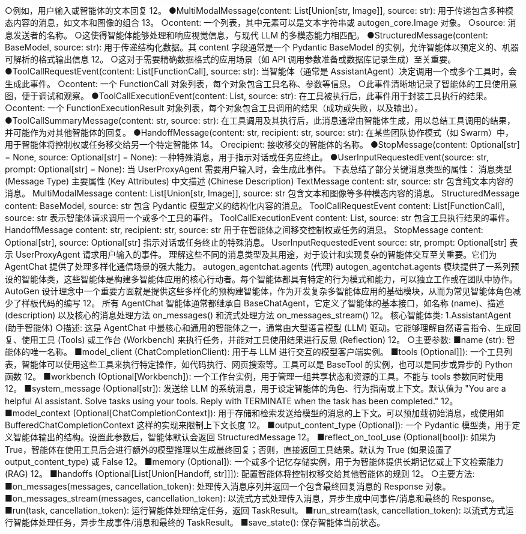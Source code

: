 ○例如，用户输入或智能体的文本回复 12。
●MultiModalMessage(content: List[Union[str, Image]], source: str): 用于传递包含多种模态内容的消息，如文本和图像的组合 13。
○content: 一个列表，其中元素可以是文本字符串或 autogen_core.Image 对象。
○source: 消息发送者的名称。
○这使得智能体能够处理和响应视觉信息，与现代 LLM 的多模态能力相匹配。
●StructuredMessage(content: BaseModel, source: str): 用于传递结构化数据。其 content 字段通常是一个 Pydantic BaseModel 的实例，允许智能体以预定义的、机器可解析的格式输出信息 12。
○这对于需要精确数据格式的应用场景（如 API 调用参数准备或数据库记录生成）至关重要。
●ToolCallRequestEvent(content: List[FunctionCall], source: str): 当智能体（通常是 AssistantAgent）决定调用一个或多个工具时，会生成此事件。
○content: 一个 FunctionCall 对象列表，每个对象包含工具名称、参数等信息。
○此事件清晰地记录了智能体的工具使用意图，便于调试和观察。
●ToolCallExecutionEvent(content: List, source: str): 在工具被执行后，此事件用于封装工具执行的结果。
○content: 一个 FunctionExecutionResult 对象列表，每个对象包含工具调用的结果（成功或失败，以及输出）。
●ToolCallSummaryMessage(content: str, source: str): 在工具调用及其执行后，此消息通常由智能体生成，用以总结工具调用的结果，并可能作为对其他智能体的回复。
●HandoffMessage(content: str, recipient: str, source: str): 在某些团队协作模式（如 Swarm）中，用于智能体将控制权或任务移交给另一个特定智能体 14。
○recipient: 接收移交的智能体的名称。
●StopMessage(content: Optional[str] = None, source: Optional[str] = None): 一种特殊消息，用于指示对话或任务应终止。
●UserInputRequestedEvent(source: str, prompt: Optional[str] = None): 当 UserProxyAgent 需要用户输入时，会生成此事件。
下表总结了部分关键消息类型的属性：
消息类型 (Message Type)	主要属性 (Key Attributes)	中文描述 (Chinese Description)
TextMessage	content: str, source: str	包含纯文本内容的消息。
MultiModalMessage	content: List[Union[str, Image]], source: str	包含文本和图像等多种模态内容的消息。
StructuredMessage	content: BaseModel, source: str	包含 Pydantic 模型定义的结构化内容的消息。
ToolCallRequestEvent	content: List[FunctionCall], source: str	表示智能体请求调用一个或多个工具的事件。
ToolCallExecutionEvent	content: List, source: str	包含工具执行结果的事件。
HandoffMessage	content: str, recipient: str, source: str	用于在智能体之间移交控制权或任务的消息。
StopMessage	content: Optional[str], source: Optional[str]	指示对话或任务终止的特殊消息。
UserInputRequestedEvent	source: str, prompt: Optional[str]	表示 UserProxyAgent 请求用户输入的事件。
理解这些不同的消息类型及其用途，对于设计和实现复杂的智能体交互至关重要。它们为 AgentChat 提供了处理多样化通信场景的强大能力。
autogen_agentchat.agents (代理)
autogen_agentchat.agents 模块提供了一系列预设的智能体类，这些智能体是构建多智能体应用的核心行动者。每个智能体都具有特定的行为模式和能力，可以独立工作或在团队中协作。AutoGen 设计理念中一个重要方面就是提供这些多样化的预构建智能体，作为开发复杂多智能体应用的基础模块，从而为常见智能体角色减少了样板代码的编写 12。
所有 AgentChat 智能体通常都继承自 BaseChatAgent，它定义了智能体的基本接口，如名称 (name)、描述 (description) 以及核心的消息处理方法 on_messages() 和流式处理方法 on_messages_stream() 12。
核心智能体类:
1.AssistantAgent (助手智能体)
○描述: 这是 AgentChat 中最核心和通用的智能体之一，通常由大型语言模型 (LLM) 驱动。它能够理解自然语言指令、生成回复、使用工具 (Tools) 或工作台 (Workbench) 来执行任务，并能对工具使用结果进行反思 (Reflection) 12。
○主要参数:
■name (str): 智能体的唯一名称。
■model_client (ChatCompletionClient): 用于与 LLM 进行交互的模型客户端实例。
■tools (Optional]]): 一个工具列表，智能体可以使用这些工具来执行特定操作，如代码执行、网页搜索等。工具可以是 BaseTool 的实例，也可以是同步或异步的 Python 函数 12。
■workbench (Optional[Workbench]): 一个工作台实例，用于管理一组共享状态和资源的工具。不能与 tools 参数同时使用 12。
■system_message (Optional[str]): 发送给 LLM 的系统消息，用于设定智能体的角色、行为指南或上下文。默认值为 "You are a helpful AI assistant. Solve tasks using your tools. Reply with TERMINATE when the task has been completed." 12。
■model_context (Optional[ChatCompletionContext]): 用于存储和检索发送给模型的消息的上下文。可以预加载初始消息，或使用如 BufferedChatCompletionContext 这样的实现来限制上下文长度 12。
■output_content_type (Optional]): 一个 Pydantic 模型类，用于定义智能体输出的结构。设置此参数后，智能体默认会返回 StructuredMessage 12。
■reflect_on_tool_use (Optional[bool]): 如果为 True，智能体在使用工具后会进行额外的模型推理以生成最终回复；否则，直接返回工具结果。默认为 True (如果设置了 output_content_type) 或 False 12。
■memory (Optional]): 一个或多个记忆存储实例，用于为智能体提供长期记忆或上下文检索能力 (RAG) 12。
■handoffs (Optional[List[Union[Handoff, str]]]): 配置智能体将控制权移交给其他智能体的规则 12。
○主要方法:
■on_messages(messages, cancellation_token): 处理传入消息序列并返回一个包含最终回复消息的 Response 对象。
■on_messages_stream(messages, cancellation_token): 以流式方式处理传入消息，异步生成中间事件/消息和最终的 Response。
■run(task, cancellation_token): 运行智能体处理给定任务，返回 TaskResult。
■run_stream(task, cancellation_token): 以流式方式运行智能体处理任务，异步生成事件/消息和最终的 TaskResult。
■save_state(): 保存智能体当前状态。